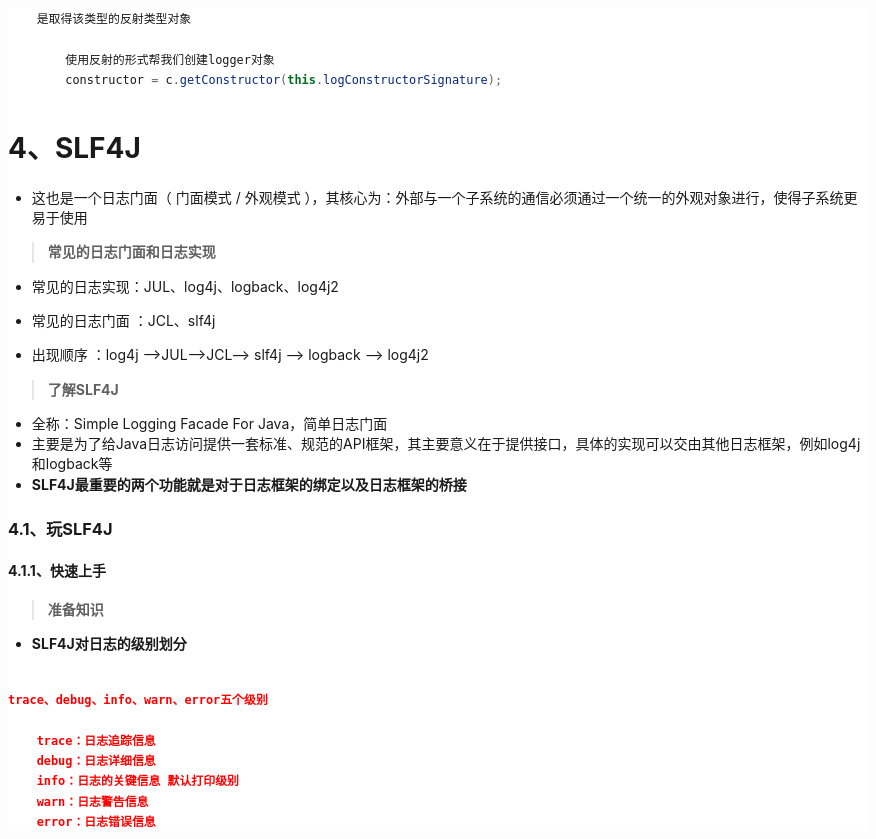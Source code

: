 ```java
    是取得该类型的反射类型对象

        使用反射的形式帮我们创建logger对象
        constructor = c.getConstructor(this.logConstructorSignature);

```







# 4、SLF4J

- 这也是一个日志门面（ 门面模式 / 外观模式 ），其核心为：外部与一个子系统的通信必须通过一个统一的外观对象进行，使得子系统更易于使用



> **常见的日志门面和日志实现**

- 常见的日志实现：JUL、log4j、logback、log4j2

- 常见的日志门面 ：JCL、slf4j

- 出现顺序 ：log4j -->JUL-->JCL--> slf4j --> logback --> log4j2





> **了解SLF4J**

- 全称：Simple Logging Facade For Java，简单日志门面
- 主要是为了给Java日志访问提供一套标准、规范的API框架，其主要意义在于提供接口，具体的实现可以交由其他日志框架，例如log4j和logback等
- **SLF4J最重要的两个功能就是对于日志框架的绑定以及日志框架的桥接**





### 4.1、玩SLF4J

#### 4.1.1、快速上手

> **准备知识**

-  **SLF4J对日志的级别划分**

```json

trace、debug、info、warn、error五个级别

    trace：日志追踪信息
    debug：日志详细信息
    info：日志的关键信息 默认打印级别
    warn：日志警告信息
    error：日志错误信息

```

